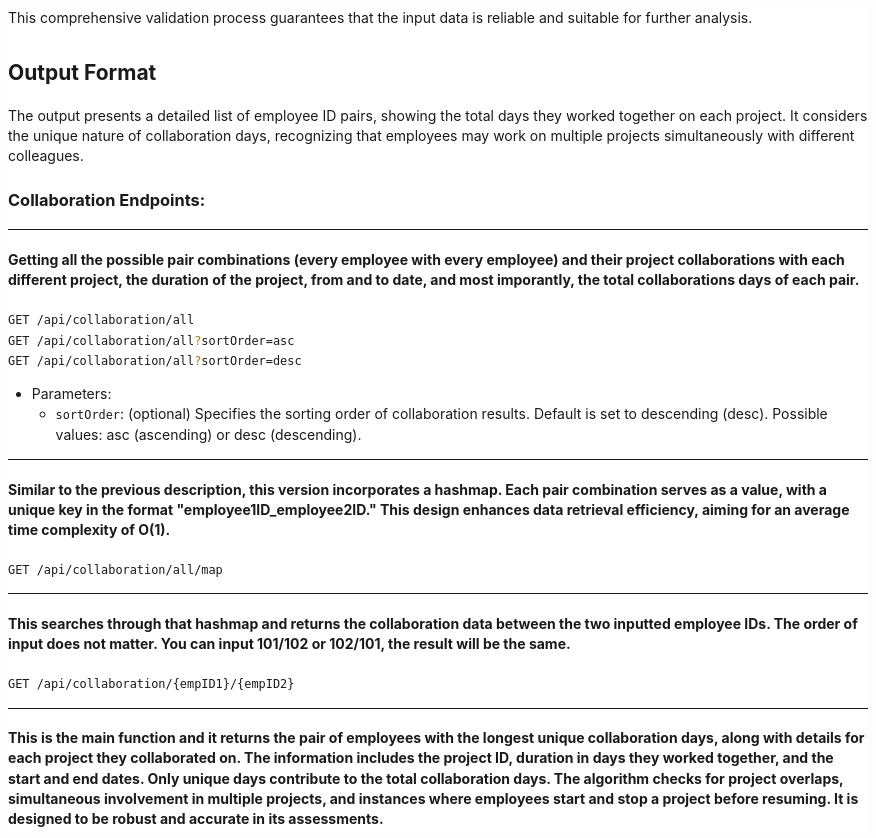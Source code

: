 This comprehensive validation process guarantees that the input data is reliable and suitable for further analysis.




## Output Format
The output presents a detailed list of employee ID pairs, showing the total days they worked together on each project. It considers the unique nature of collaboration days, recognizing that employees may work on multiple projects simultaneously with different colleagues.

###  **Collaboration Endpoints:**

---
#### Getting all the possible pair combinations (every employee with every employee) and their project collaborations with each different project, the duration of the project, from and to date, and most imporantly, the total collaborations days of each pair.
```bash
GET /api/collaboration/all
GET /api/collaboration/all?sortOrder=asc
GET /api/collaboration/all?sortOrder=desc
 ```
- Parameters:
  - `sortOrder`: (optional) Specifies the sorting order of collaboration results. Default is set to descending (desc). Possible values: asc (ascending) or desc (descending).
---
#### Similar to the previous description, this version incorporates a hashmap. Each pair combination serves as a value, with a unique key in the format "employee1ID_employee2ID." This design enhances data retrieval efficiency, aiming for an average time complexity of O(1).

```bash
GET /api/collaboration/all/map
 ```
---
#### This searches through that hashmap and returns the collaboration data between the two inputted employee IDs. The order of input does not matter. You can input 101/102 or 102/101, the result will be the same.
```bash
GET /api/collaboration/{empID1}/{empID2}
 ```
---
#### This is the main function and it returns the pair of employees with the longest unique collaboration days, along with details for each project they collaborated on. The information includes the project ID, duration in days they worked together, and the start and end dates. Only unique days contribute to the total collaboration days. The algorithm checks for project overlaps, simultaneous involvement in multiple projects, and instances where employees start and stop a project before resuming. It is designed to be robust and accurate in its assessments.
